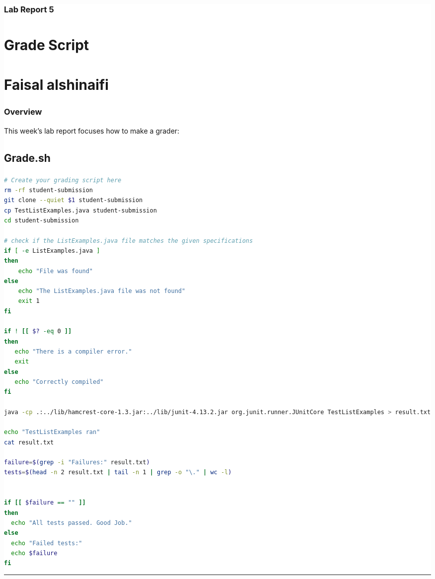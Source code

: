 ### Lab Report 5

# Grade Script
# Faisal alshinaifi


### Overview

This week’s lab report focuses how to make a grader:

Grade.sh
---
```bash
# Create your grading script here
rm -rf student-submission
git clone --quiet $1 student-submission
cp TestListExamples.java student-submission
cd student-submission

# check if the ListExamples.java file matches the given specifications
if [ -e ListExamples.java ]
then
    echo "File was found"
else
    echo "The ListExamples.java file was not found"
    exit 1
fi

if ! [[ $? -eq 0 ]]
then
   echo "There is a compiler error."
   exit
else
   echo "Correctly compiled"
fi

java -cp .:../lib/hamcrest-core-1.3.jar:../lib/junit-4.13.2.jar org.junit.runner.JUnitCore TestListExamples > result.txt

echo "TestListExamples ran"
cat result.txt

failure=$(grep -i "Failures:" result.txt)
tests=$(head -n 2 result.txt | tail -n 1 | grep -o "\." | wc -l)


if [[ $failure == "" ]]
then
  echo "All tests passed. Good Job."
else
  echo "Failed tests:" 
  echo $failure
fi

```

---
